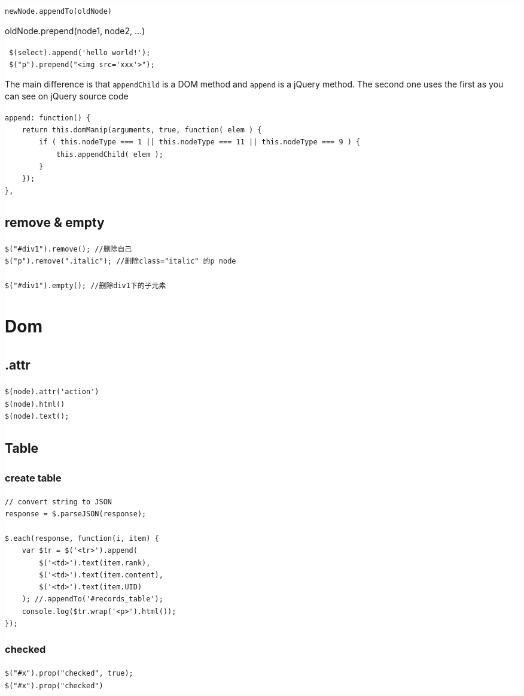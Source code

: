 	newNode.appendTo(oldNode)

oldNode.prepend(node1, node2, ...)

	 $(select).append('hello world!');
	 $("p").prepend("<img src='xxx'>");

The main difference is that `appendChild` is a DOM method and `append` is a jQuery method. The second one uses the first as you can see on jQuery source code

	append: function() {
		return this.domManip(arguments, true, function( elem ) {
			if ( this.nodeType === 1 || this.nodeType === 11 || this.nodeType === 9 ) {
				this.appendChild( elem );
			}
		});
	},

## remove & empty

	$("#div1").remove(); //删除自己
	$("p").remove(".italic"); //删除class="italic" 的p node

	$("#div1").empty(); //删除div1下的子元素

# Dom

## .attr

	$(node).attr('action')
	$(node).html()
	$(node).text();

## Table

### create table
	// convert string to JSON
	response = $.parseJSON(response);

	$.each(response, function(i, item) {
		var $tr = $('<tr>').append(
			$('<td>').text(item.rank),
			$('<td>').text(item.content),
			$('<td>').text(item.UID)
		); //.appendTo('#records_table');
		console.log($tr.wrap('<p>').html());
	});

### checked

	$("#x").prop("checked", true);
	$("#x").prop("checked")
